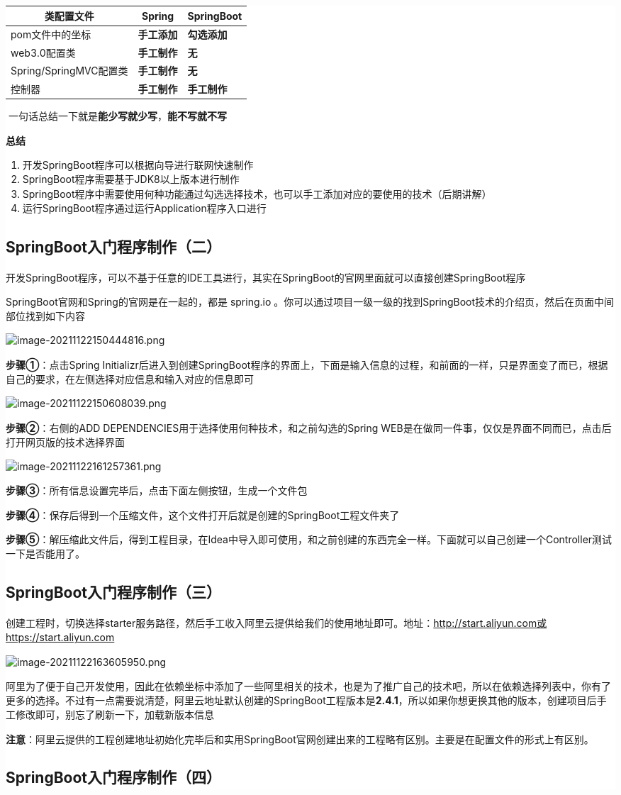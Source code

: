 | **类配置文件**         | **Spring**   | **SpringBoot** |
| ---------------------- | ------------ | -------------- |
| pom文件中的坐标        | **手工添加** | **勾选添加**   |
| web3.0配置类           | **手工制作** | **无**         |
| Spring/SpringMVC配置类 | **手工制作** | **无**         |
| 控制器                 | **手工制作** | **手工制作**   |

​	一句话总结一下就是<b>能少写就少写</b>，<b>能不写就不写</b>

**总结**

1. 开发SpringBoot程序可以根据向导进行联网快速制作
2. SpringBoot程序需要基于JDK8以上版本进行制作
3. SpringBoot程序中需要使用何种功能通过勾选选择技术，也可以手工添加对应的要使用的技术（后期讲解）
4. 运行SpringBoot程序通过运行Application程序入口进行

## SpringBoot入门程序制作（二）

开发SpringBoot程序，可以不基于任意的IDE工具进行，其实在SpringBoot的官网里面就可以直接创建SpringBoot程序

SpringBoot官网和Spring的官网是在一起的，都是  spring.io  。你可以通过项目一级一级的找到SpringBoot技术的介绍页，然后在页面中间部位找到如下内容

![image-20211122150444816.png](https://s2.loli.net/2022/10/04/TfyIPU1Nl2FY98s.png)

**步骤①**：点击Spring Initializr后进入到创建SpringBoot程序的界面上，下面是输入信息的过程，和前面的一样，只是界面变了而已，根据自己的要求，在左侧选择对应信息和输入对应的信息即可

![image-20211122150608039.png](https://s2.loli.net/2022/10/04/6FcI1gS87vXCTiN.png)

**步骤②**：右侧的ADD DEPENDENCIES用于选择使用何种技术，和之前勾选的Spring WEB是在做同一件事，仅仅是界面不同而已，点击后打开网页版的技术选择界面

![image-20211122161257361.png](https://s2.loli.net/2022/10/04/cTBYG1NDWo7hRId.png)

**步骤③**：所有信息设置完毕后，点击下面左侧按钮，生成一个文件包

**步骤④**：保存后得到一个压缩文件，这个文件打开后就是创建的SpringBoot工程文件夹了

**步骤⑤**：解压缩此文件后，得到工程目录，在Idea中导入即可使用，和之前创建的东西完全一样。下面就可以自己创建一个Controller测试一下是否能用了。

## SpringBoot入门程序制作（三）

创建工程时，切换选择starter服务路径，然后手工收入阿里云提供给我们的使用地址即可。地址：http://start.aliyun.com或https://start.aliyun.com

![image-20211122163605950.png](https://s2.loli.net/2022/10/04/5RGWyrX6sqPd1xm.png)

阿里为了便于自己开发使用，因此在依赖坐标中添加了一些阿里相关的技术，也是为了推广自己的技术吧，所以在依赖选择列表中，你有了更多的选择。不过有一点需要说清楚，阿里云地址默认创建的SpringBoot工程版本是<b>2.4.1</b>，所以如果你想更换其他的版本，创建项目后手工修改即可，别忘了刷新一下，加载新版本信息

<b>注意</b>：阿里云提供的工程创建地址初始化完毕后和实用SpringBoot官网创建出来的工程略有区别。主要是在配置文件的形式上有区别。

## SpringBoot入门程序制作（四）

